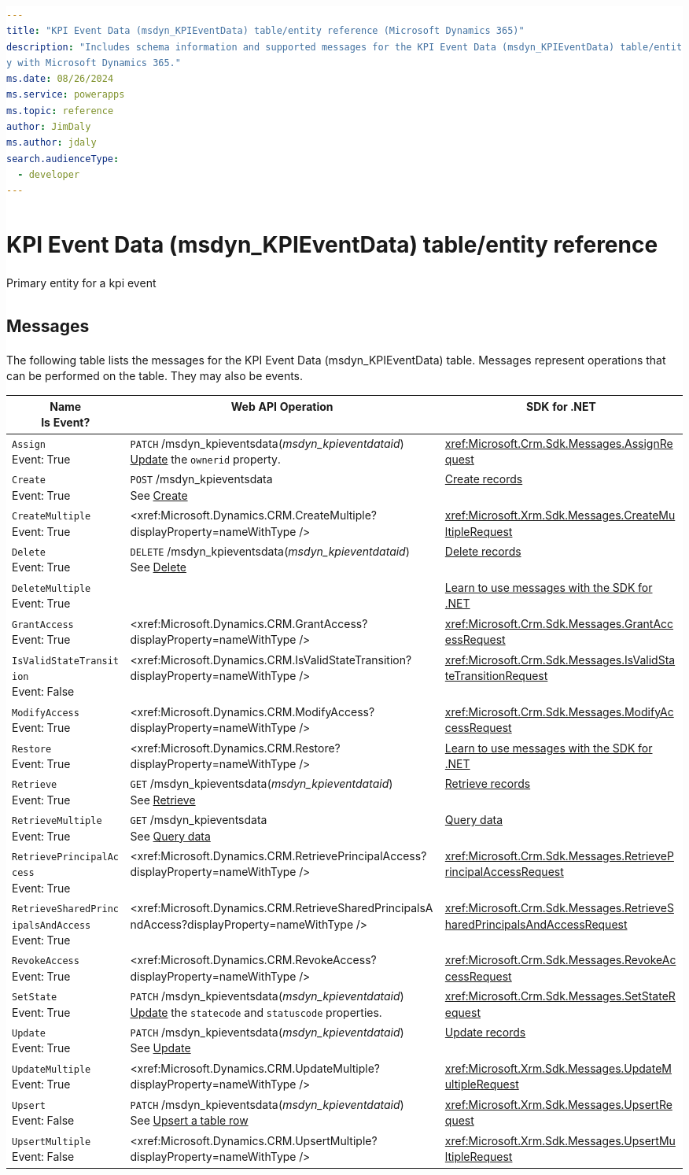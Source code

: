 ```yaml
---
title: "KPI Event Data (msdyn_KPIEventData) table/entity reference (Microsoft Dynamics 365)"
description: "Includes schema information and supported messages for the KPI Event Data (msdyn_KPIEventData) table/entity with Microsoft Dynamics 365."
ms.date: 08/26/2024
ms.service: powerapps
ms.topic: reference
author: JimDaly
ms.author: jdaly
search.audienceType: 
  - developer
---
```


# KPI Event Data (msdyn_KPIEventData) table/entity reference

Primary entity for a kpi event

## Messages

The following table lists the messages for the KPI Event Data (msdyn_KPIEventData) table.
Messages represent operations that can be performed on the table. They may also be events.

| Name <br />Is Event? |Web API Operation |SDK for .NET |
| ---- | ----- |----- |
| `Assign`<br />Event: True |`PATCH` /msdyn_kpieventsdata(*msdyn_kpieventdataid*)<br />[Update](/powerapps/developer/data-platform/webapi/update-delete-entities-using-web-api#basic-update) the `ownerid` property. |<xref:Microsoft.Crm.Sdk.Messages.AssignRequest>|
| `Create`<br />Event: True |`POST` /msdyn_kpieventsdata<br />See [Create](/powerapps/developer/data-platform/webapi/create-entity-web-api) |[Create records](/power-apps/developer/data-platform/org-service/entity-operations-create#basic-create)|
| `CreateMultiple`<br />Event: True |<xref:Microsoft.Dynamics.CRM.CreateMultiple?displayProperty=nameWithType /> |<xref:Microsoft.Xrm.Sdk.Messages.CreateMultipleRequest>|
| `Delete`<br />Event: True |`DELETE` /msdyn_kpieventsdata(*msdyn_kpieventdataid*)<br />See [Delete](/powerapps/developer/data-platform/webapi/update-delete-entities-using-web-api#basic-delete) |[Delete records](/power-apps/developer/data-platform/org-service/entity-operations-update-delete#basic-delete)|
| `DeleteMultiple`<br />Event: True | |[Learn to use messages with the SDK for .NET](/power-apps/developer/data-platform/org-service/use-messages)|
| `GrantAccess`<br />Event: True |<xref:Microsoft.Dynamics.CRM.GrantAccess?displayProperty=nameWithType /> |<xref:Microsoft.Crm.Sdk.Messages.GrantAccessRequest>|
| `IsValidStateTransition`<br />Event: False |<xref:Microsoft.Dynamics.CRM.IsValidStateTransition?displayProperty=nameWithType /> |<xref:Microsoft.Crm.Sdk.Messages.IsValidStateTransitionRequest>|
| `ModifyAccess`<br />Event: True |<xref:Microsoft.Dynamics.CRM.ModifyAccess?displayProperty=nameWithType /> |<xref:Microsoft.Crm.Sdk.Messages.ModifyAccessRequest>|
| `Restore`<br />Event: True |<xref:Microsoft.Dynamics.CRM.Restore?displayProperty=nameWithType /> |[Learn to use messages with the SDK for .NET](/power-apps/developer/data-platform/org-service/use-messages)|
| `Retrieve`<br />Event: True |`GET` /msdyn_kpieventsdata(*msdyn_kpieventdataid*)<br />See [Retrieve](/powerapps/developer/data-platform/webapi/retrieve-entity-using-web-api) |[Retrieve records](/power-apps/developer/data-platform/org-service/entity-operations-retrieve)|
| `RetrieveMultiple`<br />Event: True |`GET` /msdyn_kpieventsdata<br />See [Query data](/power-apps/developer/data-platform/webapi/query-data-web-api) |[Query data](/power-apps/developer/data-platform/org-service/entity-operations-query-data)|
| `RetrievePrincipalAccess`<br />Event: True |<xref:Microsoft.Dynamics.CRM.RetrievePrincipalAccess?displayProperty=nameWithType /> |<xref:Microsoft.Crm.Sdk.Messages.RetrievePrincipalAccessRequest>|
| `RetrieveSharedPrincipalsAndAccess`<br />Event: True |<xref:Microsoft.Dynamics.CRM.RetrieveSharedPrincipalsAndAccess?displayProperty=nameWithType /> |<xref:Microsoft.Crm.Sdk.Messages.RetrieveSharedPrincipalsAndAccessRequest>|
| `RevokeAccess`<br />Event: True |<xref:Microsoft.Dynamics.CRM.RevokeAccess?displayProperty=nameWithType /> |<xref:Microsoft.Crm.Sdk.Messages.RevokeAccessRequest>|
| `SetState`<br />Event: True |`PATCH` /msdyn_kpieventsdata(*msdyn_kpieventdataid*)<br />[Update](/powerapps/developer/data-platform/webapi/update-delete-entities-using-web-api#basic-update) the `statecode` and `statuscode` properties. |<xref:Microsoft.Crm.Sdk.Messages.SetStateRequest>|
| `Update`<br />Event: True |`PATCH` /msdyn_kpieventsdata(*msdyn_kpieventdataid*)<br />See [Update](/powerapps/developer/data-platform/webapi/update-delete-entities-using-web-api#basic-update) |[Update records](/power-apps/developer/data-platform/org-service/entity-operations-update-delete#basic-update)|
| `UpdateMultiple`<br />Event: True |<xref:Microsoft.Dynamics.CRM.UpdateMultiple?displayProperty=nameWithType /> |<xref:Microsoft.Xrm.Sdk.Messages.UpdateMultipleRequest>|
| `Upsert`<br />Event: False |`PATCH` /msdyn_kpieventsdata(*msdyn_kpieventdataid*)<br />See [Upsert a table row](/powerapps/developer/data-platform/webapi/update-delete-entities-using-web-api#upsert-a-table-row) |<xref:Microsoft.Xrm.Sdk.Messages.UpsertRequest>|
| `UpsertMultiple`<br />Event: False |<xref:Microsoft.Dynamics.CRM.UpsertMultiple?displayProperty=nameWithType /> |<xref:Microsoft.Xrm.Sdk.Messages.UpsertMultipleRequest>|
